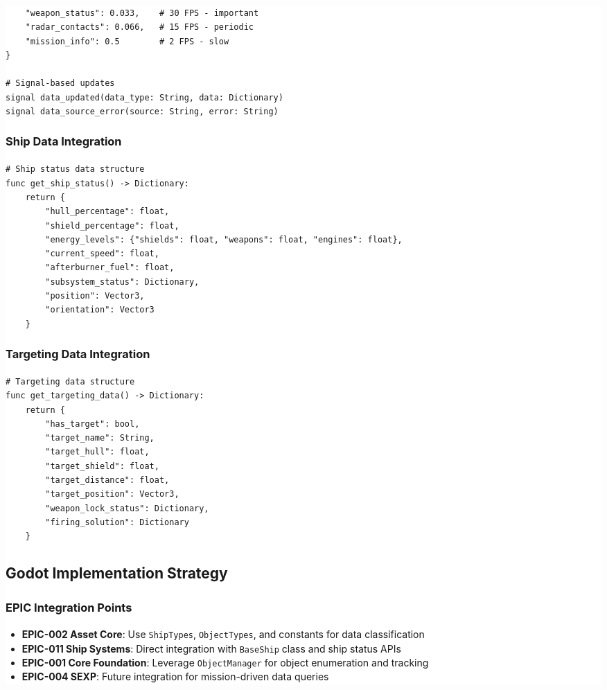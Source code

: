 ```gdscript
    "weapon_status": 0.033,    # 30 FPS - important
    "radar_contacts": 0.066,   # 15 FPS - periodic
    "mission_info": 0.5        # 2 FPS - slow
}

# Signal-based updates
signal data_updated(data_type: String, data: Dictionary)
signal data_source_error(source: String, error: String)
```

### Ship Data Integration
```gdscript
# Ship status data structure
func get_ship_status() -> Dictionary:
    return {
        "hull_percentage": float,
        "shield_percentage": float,
        "energy_levels": {"shields": float, "weapons": float, "engines": float},
        "current_speed": float,
        "afterburner_fuel": float,
        "subsystem_status": Dictionary,
        "position": Vector3,
        "orientation": Vector3
    }
```

### Targeting Data Integration
```gdscript
# Targeting data structure
func get_targeting_data() -> Dictionary:
    return {
        "has_target": bool,
        "target_name": String,
        "target_hull": float,
        "target_shield": float,
        "target_distance": float,
        "target_position": Vector3,
        "weapon_lock_status": Dictionary,
        "firing_solution": Dictionary
    }
```

## Godot Implementation Strategy

### EPIC Integration Points
- **EPIC-002 Asset Core**: Use `ShipTypes`, `ObjectTypes`, and constants for data classification
- **EPIC-011 Ship Systems**: Direct integration with `BaseShip` class and ship status APIs
- **EPIC-001 Core Foundation**: Leverage `ObjectManager` for object enumeration and tracking
- **EPIC-004 SEXP**: Future integration for mission-driven data queries

